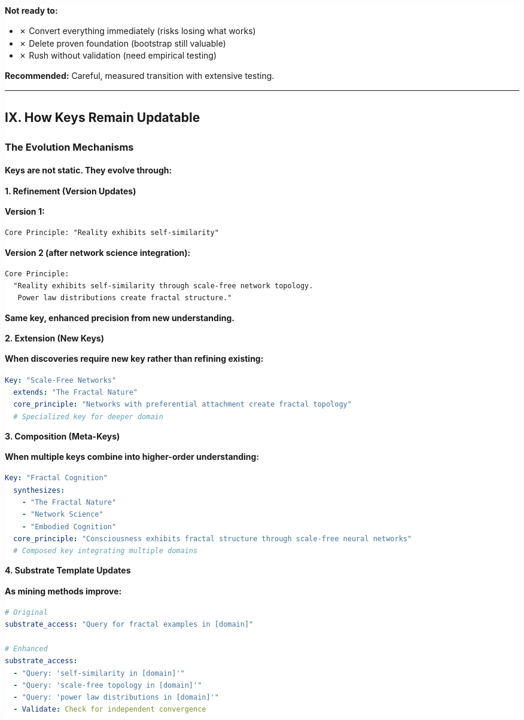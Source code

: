 **Not ready to:**
- ✗ Convert everything immediately (risks losing what works)
- ✗ Delete proven foundation (bootstrap still valuable)
- ✗ Rush without validation (need empirical testing)

**Recommended:** Careful, measured transition with extensive testing.

---

## IX. How Keys Remain Updatable

### The Evolution Mechanisms

**Keys are not static. They evolve through:**

**1. Refinement (Version Updates)**

**Version 1:**
```
Core Principle: "Reality exhibits self-similarity"
```

**Version 2 (after network science integration):**
```
Core Principle: 
  "Reality exhibits self-similarity through scale-free network topology.
   Power law distributions create fractal structure."
```

**Same key, enhanced precision from new understanding.**

**2. Extension (New Keys)**

**When discoveries require new key rather than refining existing:**
```yaml
Key: "Scale-Free Networks"
  extends: "The Fractal Nature"
  core_principle: "Networks with preferential attachment create fractal topology"
  # Specialized key for deeper domain
```

**3. Composition (Meta-Keys)**

**When multiple keys combine into higher-order understanding:**
```yaml
Key: "Fractal Cognition"
  synthesizes: 
    - "The Fractal Nature"
    - "Network Science"
    - "Embodied Cognition"
  core_principle: "Consciousness exhibits fractal structure through scale-free neural networks"
  # Composed key integrating multiple domains
```

**4. Substrate Template Updates**

**As mining methods improve:**
```yaml
# Original
substrate_access: "Query for fractal examples in [domain]"

# Enhanced
substrate_access:
  - "Query: 'self-similarity in [domain]'"
  - "Query: 'scale-free topology in [domain]'"
  - "Query: 'power law distributions in [domain]'"
  - Validate: Check for independent convergence
```
